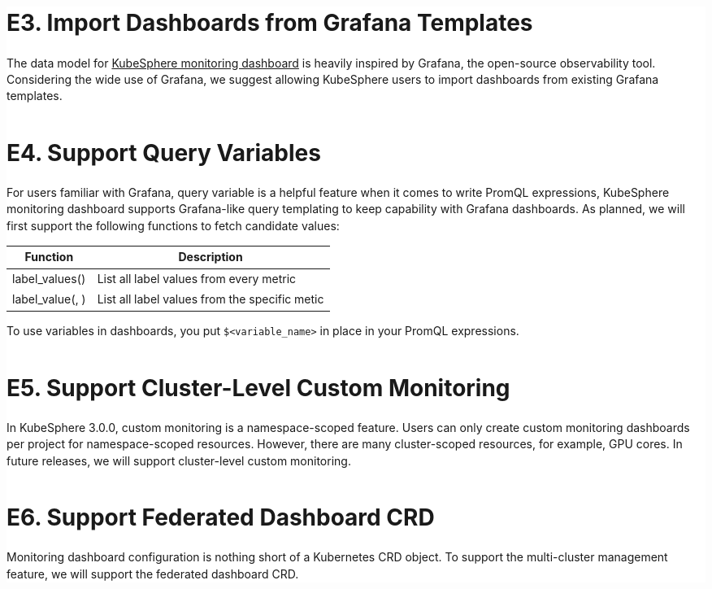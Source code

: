 # E3. Import Dashboards from Grafana Templates

The data model for [KubeSphere monitoring dashboard](https://github.com/kubesphere/monitoring-dashboard) is heavily inspired by Grafana, the open-source observability tool. Considering the wide use of Grafana, we suggest allowing KubeSphere users to import dashboards from existing Grafana templates.

# E4. Support Query Variables

For users familiar with Grafana, query variable is a helpful feature when it comes to write PromQL expressions, KubeSphere monitoring dashboard supports Grafana-like query templating to keep capability with Grafana dashboards. As planned, we will first support the following functions to fetch candidate values:

|Function|Description|
|---|---|
|label_values(<label>)|List all label values from every metric|
|label_value(<metric>, <label>)|List all label values from the specific metic|

To use variables in dashboards, you put `$<variable_name>` in place in your PromQL expressions.

# E5. Support Cluster-Level Custom Monitoring

In KubeSphere 3.0.0, custom monitoring is a namespace-scoped feature. Users can only create custom monitoring dashboards per project for namespace-scoped resources. However, there are many cluster-scoped resources, for example, GPU cores. In future releases, we will support cluster-level custom monitoring.  

# E6. Support Federated Dashboard CRD

Monitoring dashboard configuration is nothing short of a Kubernetes CRD object. To support the multi-cluster management feature, we will support the federated dashboard CRD.